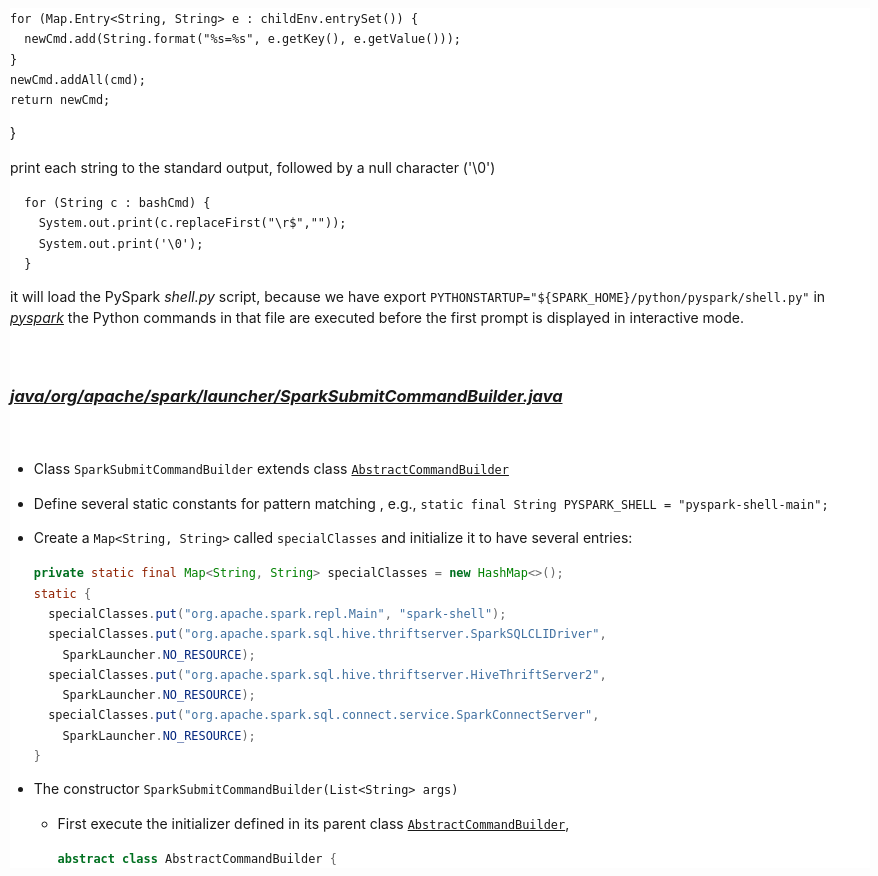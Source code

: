     for (Map.Entry<String, String> e : childEnv.entrySet()) {
      newCmd.add(String.format("%s=%s", e.getKey(), e.getValue()));
    }
    newCmd.addAll(cmd);
    return newCmd;
  }

print each string to the standard output, followed by a null character ('\0')
      
      for (String c : bashCmd) {
        System.out.print(c.replaceFirst("\r$",""));
        System.out.print('\0');
      }


it will load the PySpark *shell.py* script, because we have export `PYTHONSTARTUP="${SPARK_HOME}/python/pyspark/shell.py"` in [*pyspark*](https://github.com/apache/spark/blob/master/bin/pyspark#L84 )
the Python commands in that file are executed before the first prompt is displayed in interactive mode. 
   
<br>

### [*java/org/apache/spark/launcher/SparkSubmitCommandBuilder.java*](https://github.com/apache/spark/blob/master/launcher/src/main/java/org/apache/spark/launcher/SparkSubmitCommandBuilder.java)

<br>

- Class `SparkSubmitCommandBuilder` extends class [`AbstractCommandBuilder`](https://github.com/apache/spark/blob/master/launcher/src/main/java/org/apache/spark/launcher/AbstractCommandBuilder.java)

- Define several static constants for pattern matching , e.g., `static final String PYSPARK_SHELL = "pyspark-shell-main";`


- Create a `Map<String, String>` called `specialClasses` and initialize it to have several entries:

  ```java
  private static final Map<String, String> specialClasses = new HashMap<>();
  static {
    specialClasses.put("org.apache.spark.repl.Main", "spark-shell");
    specialClasses.put("org.apache.spark.sql.hive.thriftserver.SparkSQLCLIDriver",
      SparkLauncher.NO_RESOURCE);
    specialClasses.put("org.apache.spark.sql.hive.thriftserver.HiveThriftServer2",
      SparkLauncher.NO_RESOURCE);
    specialClasses.put("org.apache.spark.sql.connect.service.SparkConnectServer",
      SparkLauncher.NO_RESOURCE);
  }
  ```
  
- The constructor `SparkSubmitCommandBuilder(List<String> args)`

  - First execute the initializer defined in its parent class [`AbstractCommandBuilder`](https://github.com/apache/spark/blob/master/launcher/src/main/java/org/apache/spark/launcher/AbstractCommandBuilder.java#L43C2-L70C4),
    ```java
    abstract class AbstractCommandBuilder {
    